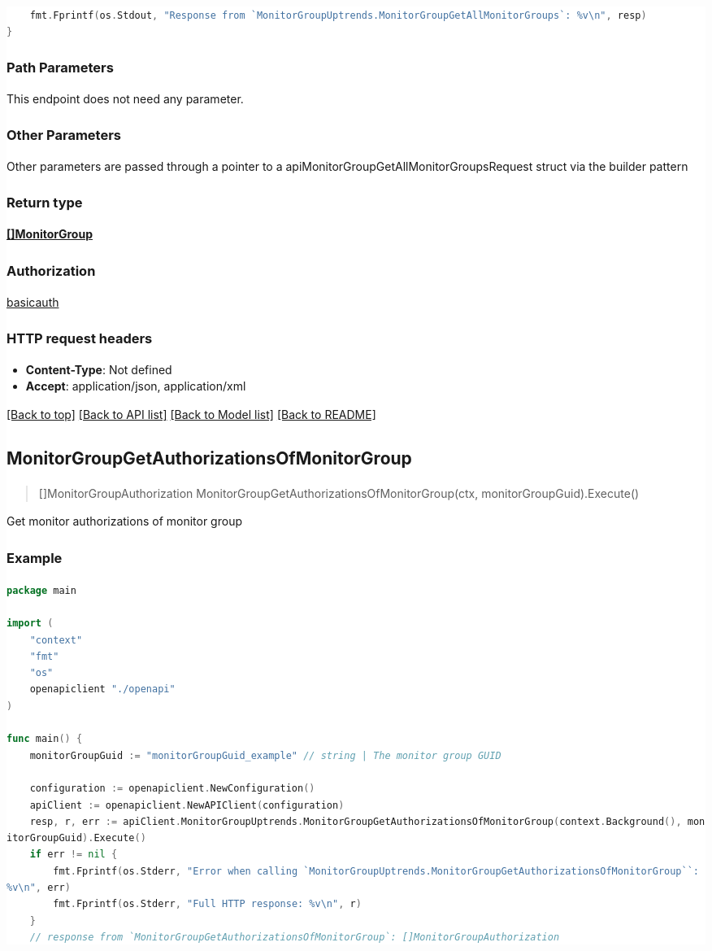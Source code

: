 ```go
    fmt.Fprintf(os.Stdout, "Response from `MonitorGroupUptrends.MonitorGroupGetAllMonitorGroups`: %v\n", resp)
}
```

### Path Parameters

This endpoint does not need any parameter.

### Other Parameters

Other parameters are passed through a pointer to a apiMonitorGroupGetAllMonitorGroupsRequest struct via the builder pattern


### Return type

[**[]MonitorGroup**](MonitorGroup.md)

### Authorization

[basicauth](../README.md#basicauth)

### HTTP request headers

- **Content-Type**: Not defined
- **Accept**: application/json, application/xml

[[Back to top]](#) [[Back to API list]](../README.md#documentation-for-api-endpoints)
[[Back to Model list]](../README.md#documentation-for-models)
[[Back to README]](../README.md)


## MonitorGroupGetAuthorizationsOfMonitorGroup

> []MonitorGroupAuthorization MonitorGroupGetAuthorizationsOfMonitorGroup(ctx, monitorGroupGuid).Execute()

Get monitor authorizations of monitor group

### Example

```go
package main

import (
    "context"
    "fmt"
    "os"
    openapiclient "./openapi"
)

func main() {
    monitorGroupGuid := "monitorGroupGuid_example" // string | The monitor group GUID

    configuration := openapiclient.NewConfiguration()
    apiClient := openapiclient.NewAPIClient(configuration)
    resp, r, err := apiClient.MonitorGroupUptrends.MonitorGroupGetAuthorizationsOfMonitorGroup(context.Background(), monitorGroupGuid).Execute()
    if err != nil {
        fmt.Fprintf(os.Stderr, "Error when calling `MonitorGroupUptrends.MonitorGroupGetAuthorizationsOfMonitorGroup``: %v\n", err)
        fmt.Fprintf(os.Stderr, "Full HTTP response: %v\n", r)
    }
    // response from `MonitorGroupGetAuthorizationsOfMonitorGroup`: []MonitorGroupAuthorization
```